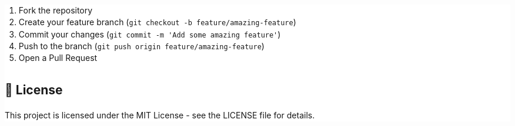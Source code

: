 1. Fork the repository
2. Create your feature branch (`git checkout -b feature/amazing-feature`)
3. Commit your changes (`git commit -m 'Add some amazing feature'`)
4. Push to the branch (`git push origin feature/amazing-feature`)
5. Open a Pull Request

## 📝 License

This project is licensed under the MIT License - see the LICENSE file for details.
